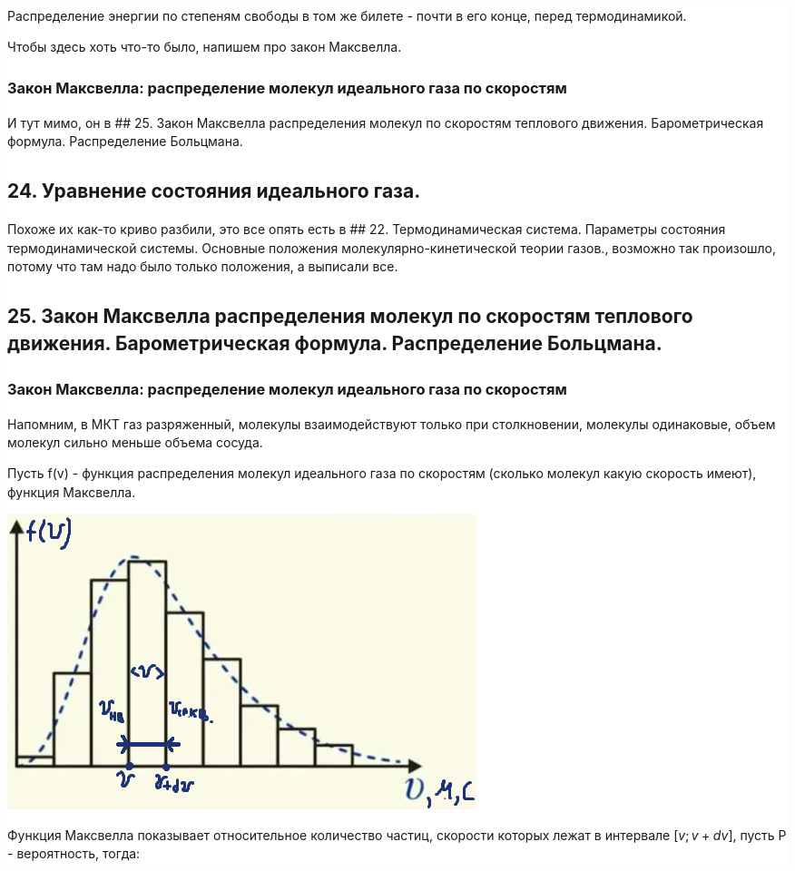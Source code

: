 Распределение энергии по степеням свободы в том же билете - почти в его конце, перед термодинамикой.

Чтобы здесь хоть что-то было, напишем про закон Максвелла.

### Закон Максвелла: распределение молекул идеального газа по скоростям

И тут мимо, он в \#\# 25. Закон Максвелла распределения молекул по скоростям теплового движения. Барометрическая формула. Распределение Больцмана.


## 24. Уравнение состояния идеального газа.

Похоже их как-то криво разбили, это все опять есть в \#\# 22. Термодинамическая система. Параметры состояния термодинамической системы. Основные положения молекулярно-кинетической теории газов., возможно так произошло, потому что там надо было только положения, а выписали все.

## 25. Закон Максвелла распределения молекул по скоростям теплового движения. Барометрическая формула. Распределение Больцмана.

### Закон Максвелла: распределение молекул идеального газа по скоростям

Напомним, в МКТ газ разряженный, молекулы взаимодействуют только при столкновении, молекулы одинаковые, объем молекул сильно меньше объема сосуда.

Пусть f(v) - функция распределения молекул идеального газа по скоростям (сколько молекул какую скорость имеют), функция Максвелла.

![максвелл](картинки/максвелл.png)

Функция Максвелла показывает относительное количество частиц, скорости которых лежат в интервале $[v; v+dv]$, пусть P - вероятность, тогда:
